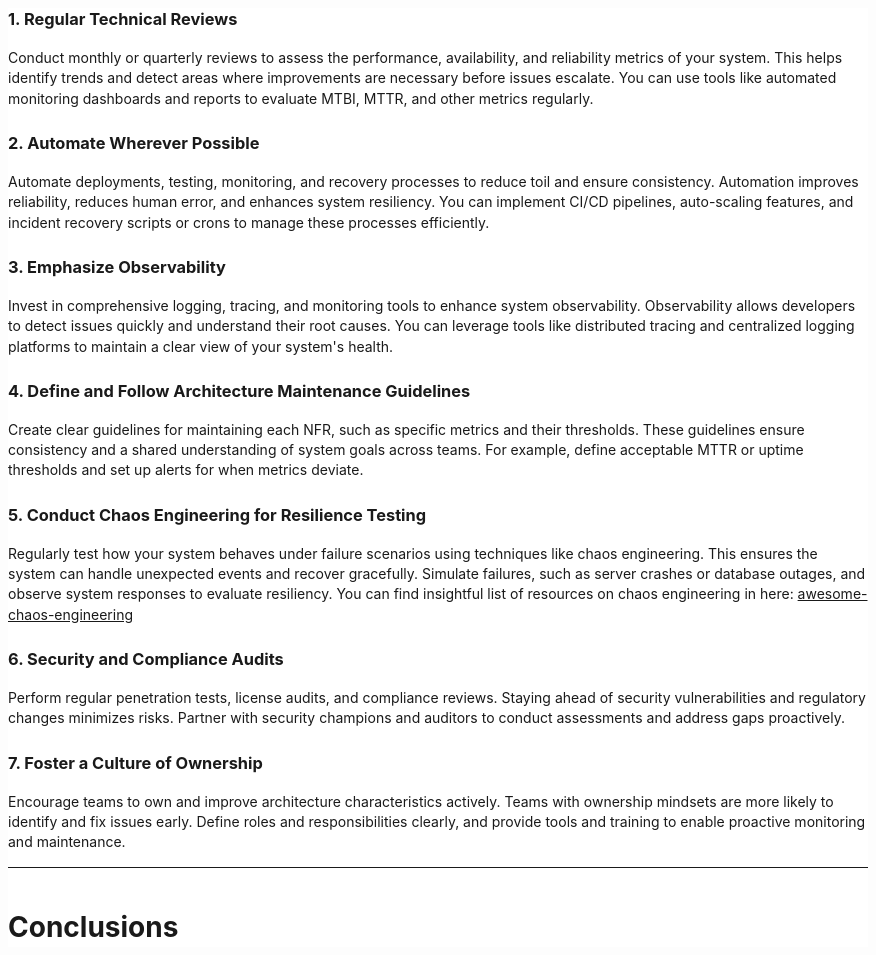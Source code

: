 ### **1. Regular Technical Reviews**

Conduct monthly or quarterly reviews to assess the performance, availability, and reliability metrics of your system. This helps identify trends and detect areas where improvements are necessary before issues escalate. You can use tools like automated monitoring dashboards and reports to evaluate MTBI, MTTR, and other metrics regularly.

### **2. Automate Wherever Possible**

Automate deployments, testing, monitoring, and recovery processes to reduce toil and ensure consistency. Automation improves reliability, reduces human error, and enhances system resiliency. You can implement CI/CD pipelines, auto-scaling features, and incident recovery scripts or crons to manage these processes efficiently.

### **3. Emphasize Observability**

Invest in comprehensive logging, tracing, and monitoring tools to enhance system observability. Observability allows developers to detect issues quickly and understand their root causes. You can leverage tools like distributed tracing and centralized logging platforms to maintain a clear view of your system's health.

### **4. Define and Follow Architecture Maintenance Guidelines**

Create clear guidelines for maintaining each NFR, such as specific metrics and their thresholds. These guidelines ensure consistency and a shared understanding of system goals across teams. For example, define acceptable MTTR or uptime thresholds and set up alerts for when metrics deviate.

### **5. Conduct Chaos Engineering for Resilience Testing**

Regularly test how your system behaves under failure scenarios using techniques like chaos engineering. This ensures the system can handle unexpected events and recover gracefully. Simulate failures, such as server crashes or database outages, and observe system responses to evaluate resiliency. You can find insightful list of resources on chaos engineering in here: [awesome-chaos-engineering](https://github.com/dastergon/awesome-chaos-engineering)

### **6. Security and Compliance Audits**

Perform regular penetration tests, license audits, and compliance reviews. Staying ahead of security vulnerabilities and regulatory changes minimizes risks. Partner with security champions and auditors to conduct assessments and address gaps proactively.

### **7. Foster a Culture of Ownership**

Encourage teams to own and improve architecture characteristics actively. Teams with ownership mindsets are more likely to identify and fix issues early. Define roles and responsibilities clearly, and provide tools and training to enable proactive monitoring and maintenance.

---

# Conclusions
